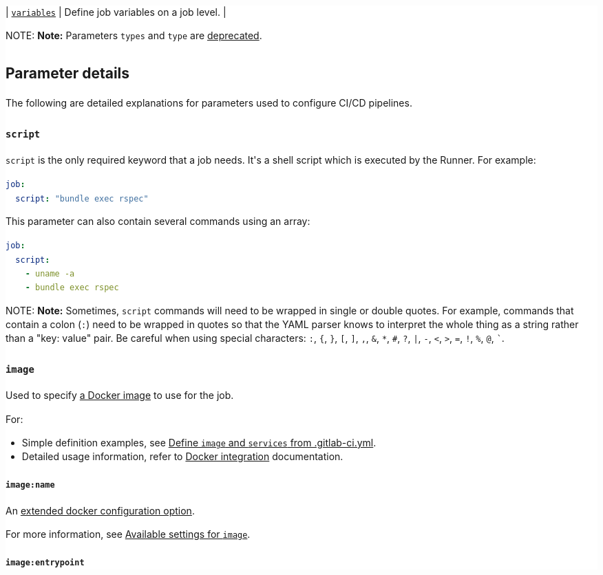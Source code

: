 | [`variables`](#variables)                          | Define job variables on a job level.                                                                                                                                                                                                                                                                                                                                                                                                                                                                                                                                                    |

NOTE: **Note:**
Parameters `types` and `type` are [deprecated](#deprecated-parameters).

## Parameter details

The following are detailed explanations for parameters used to configure CI/CD pipelines.

### `script`

`script` is the only required keyword that a job needs. It's a shell script
which is executed by the Runner. For example:

```yaml
job:
  script: "bundle exec rspec"
```

This parameter can also contain several commands using an array:

```yaml
job:
  script:
    - uname -a
    - bundle exec rspec
```

NOTE: **Note:**
Sometimes, `script` commands will need to be wrapped in single or double quotes.
For example, commands that contain a colon (`:`) need to be wrapped in quotes so
that the YAML parser knows to interpret the whole thing as a string rather than
a "key: value" pair. Be careful when using special characters:
`:`, `{`, `}`, `[`, `]`, `,`, `&`, `*`, `#`, `?`, `|`, `-`, `<`, `>`, `=`, `!`, `%`, `@`, `` ` ``.

### `image`

Used to specify [a Docker image](../docker/using_docker_images.md#what-is-an-image) to use for the job.

For:

- Simple definition examples, see [Define `image` and `services` from .gitlab-ci.yml](../docker/using_docker_images.md#define-image-and-services-from-gitlab-ciyml).
- Detailed usage information, refer to [Docker integration](../docker/README.md) documentation.

#### `image:name`

An [extended docker configuration option](../docker/using_docker_images.md#extended-docker-configuration-options).

For more information, see [Available settings for `image`](../docker/using_docker_images.md#available-settings-for-image).

#### `image:entrypoint`


[ce-6323]: https://gitlab.com/gitlab-org/gitlab-ce/merge_requests/6323
[ce-6669]: https://gitlab.com/gitlab-org/gitlab-ce/merge_requests/6669
[ce-7983]: https://gitlab.com/gitlab-org/gitlab-ce/merge_requests/7983
[ce-7447]: https://gitlab.com/gitlab-org/gitlab-ce/merge_requests/7447
[ce-12909]: https://gitlab.com/gitlab-org/gitlab-ce/merge_requests/12909
[environment]: ../environments.md "CI/CD environments"
[schedules]: ../../user/project/pipelines/schedules.md "Pipelines schedules"
[variables]: ../variables/README.md "CI/CD variables"
[push-option]: https://git-scm.com/docs/git-push#Documentation/git-push.txt--oltoptiongt
